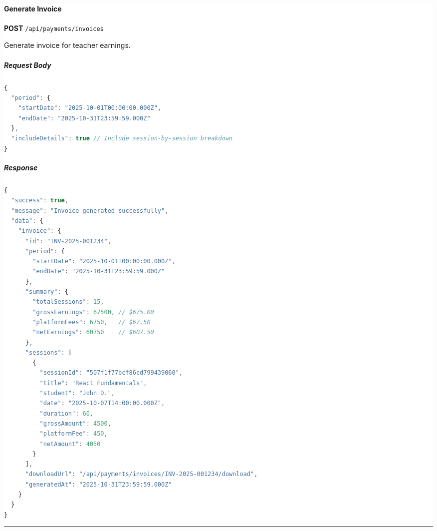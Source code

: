 #### Generate Invoice

**POST** `/api/payments/invoices`

Generate invoice for teacher earnings.

##### Request Body
```javascript
{
  "period": {
    "startDate": "2025-10-01T00:00:00.000Z",
    "endDate": "2025-10-31T23:59:59.000Z"
  },
  "includeDetails": true // Include session-by-session breakdown
}
```

##### Response
```javascript
{
  "success": true,
  "message": "Invoice generated successfully",
  "data": {
    "invoice": {
      "id": "INV-2025-001234",
      "period": {
        "startDate": "2025-10-01T00:00:00.000Z",
        "endDate": "2025-10-31T23:59:59.000Z"
      },
      "summary": {
        "totalSessions": 15,
        "grossEarnings": 67500, // $675.00
        "platformFees": 6750,   // $67.50
        "netEarnings": 60750    // $607.50
      },
      "sessions": [
        {
          "sessionId": "507f1f77bcf86cd799439060",
          "title": "React Fundamentals",
          "student": "John D.",
          "date": "2025-10-07T14:00:00.000Z",
          "duration": 60,
          "grossAmount": 4500,
          "platformFee": 450,
          "netAmount": 4050
        }
      ],
      "downloadUrl": "/api/payments/invoices/INV-2025-001234/download",
      "generatedAt": "2025-10-31T23:59:59.000Z"
    }
  }
}
```

---